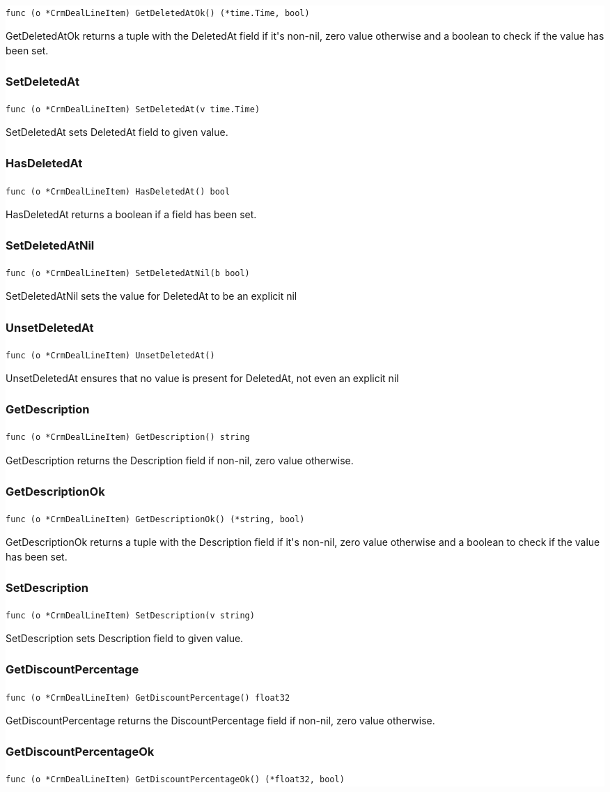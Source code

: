 `func (o *CrmDealLineItem) GetDeletedAtOk() (*time.Time, bool)`

GetDeletedAtOk returns a tuple with the DeletedAt field if it's non-nil, zero value otherwise
and a boolean to check if the value has been set.

### SetDeletedAt

`func (o *CrmDealLineItem) SetDeletedAt(v time.Time)`

SetDeletedAt sets DeletedAt field to given value.

### HasDeletedAt

`func (o *CrmDealLineItem) HasDeletedAt() bool`

HasDeletedAt returns a boolean if a field has been set.

### SetDeletedAtNil

`func (o *CrmDealLineItem) SetDeletedAtNil(b bool)`

 SetDeletedAtNil sets the value for DeletedAt to be an explicit nil

### UnsetDeletedAt
`func (o *CrmDealLineItem) UnsetDeletedAt()`

UnsetDeletedAt ensures that no value is present for DeletedAt, not even an explicit nil
### GetDescription

`func (o *CrmDealLineItem) GetDescription() string`

GetDescription returns the Description field if non-nil, zero value otherwise.

### GetDescriptionOk

`func (o *CrmDealLineItem) GetDescriptionOk() (*string, bool)`

GetDescriptionOk returns a tuple with the Description field if it's non-nil, zero value otherwise
and a boolean to check if the value has been set.

### SetDescription

`func (o *CrmDealLineItem) SetDescription(v string)`

SetDescription sets Description field to given value.


### GetDiscountPercentage

`func (o *CrmDealLineItem) GetDiscountPercentage() float32`

GetDiscountPercentage returns the DiscountPercentage field if non-nil, zero value otherwise.

### GetDiscountPercentageOk

`func (o *CrmDealLineItem) GetDiscountPercentageOk() (*float32, bool)`
